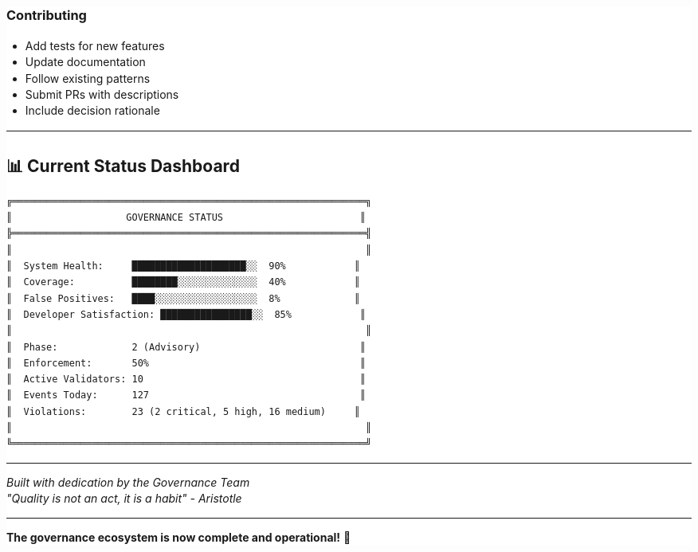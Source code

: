 ### **Contributing**
- Add tests for new features
- Update documentation
- Follow existing patterns
- Submit PRs with descriptions
- Include decision rationale

---

## 📊 Current Status Dashboard

```
╔══════════════════════════════════════════════════════════════╗
║                    GOVERNANCE STATUS                        ║
╠══════════════════════════════════════════════════════════════╣
║                                                              ║
║  System Health:     ████████████████████░░  90%            ║
║  Coverage:          ████████░░░░░░░░░░░░░░  40%            ║
║  False Positives:   ████░░░░░░░░░░░░░░░░░░  8%             ║
║  Developer Satisfaction: ████████████████░░  85%            ║
║                                                              ║
║  Phase:             2 (Advisory)                            ║
║  Enforcement:       50%                                     ║
║  Active Validators: 10                                      ║
║  Events Today:      127                                     ║
║  Violations:        23 (2 critical, 5 high, 16 medium)     ║
║                                                              ║
╚══════════════════════════════════════════════════════════════╝
```

---

*Built with dedication by the Governance Team*  
*"Quality is not an act, it is a habit" - Aristotle*

---

**The governance ecosystem is now complete and operational!** 🎉